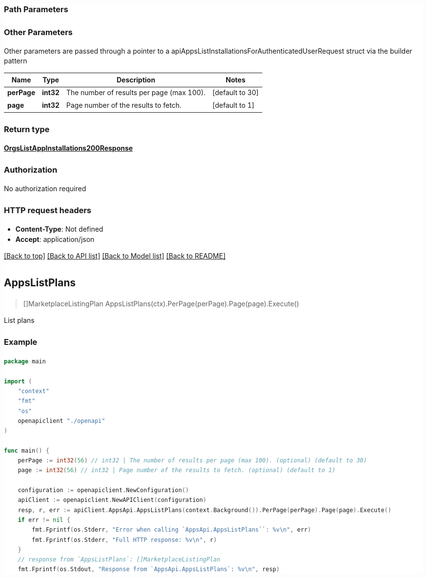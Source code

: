 ### Path Parameters



### Other Parameters

Other parameters are passed through a pointer to a apiAppsListInstallationsForAuthenticatedUserRequest struct via the builder pattern


Name | Type | Description  | Notes
------------- | ------------- | ------------- | -------------
 **perPage** | **int32** | The number of results per page (max 100). | [default to 30]
 **page** | **int32** | Page number of the results to fetch. | [default to 1]

### Return type

[**OrgsListAppInstallations200Response**](OrgsListAppInstallations200Response.md)

### Authorization

No authorization required

### HTTP request headers

- **Content-Type**: Not defined
- **Accept**: application/json

[[Back to top]](#) [[Back to API list]](../README.md#documentation-for-api-endpoints)
[[Back to Model list]](../README.md#documentation-for-models)
[[Back to README]](../README.md)


## AppsListPlans

> []MarketplaceListingPlan AppsListPlans(ctx).PerPage(perPage).Page(page).Execute()

List plans



### Example

```go
package main

import (
    "context"
    "fmt"
    "os"
    openapiclient "./openapi"
)

func main() {
    perPage := int32(56) // int32 | The number of results per page (max 100). (optional) (default to 30)
    page := int32(56) // int32 | Page number of the results to fetch. (optional) (default to 1)

    configuration := openapiclient.NewConfiguration()
    apiClient := openapiclient.NewAPIClient(configuration)
    resp, r, err := apiClient.AppsApi.AppsListPlans(context.Background()).PerPage(perPage).Page(page).Execute()
    if err != nil {
        fmt.Fprintf(os.Stderr, "Error when calling `AppsApi.AppsListPlans``: %v\n", err)
        fmt.Fprintf(os.Stderr, "Full HTTP response: %v\n", r)
    }
    // response from `AppsListPlans`: []MarketplaceListingPlan
    fmt.Fprintf(os.Stdout, "Response from `AppsApi.AppsListPlans`: %v\n", resp)
```
